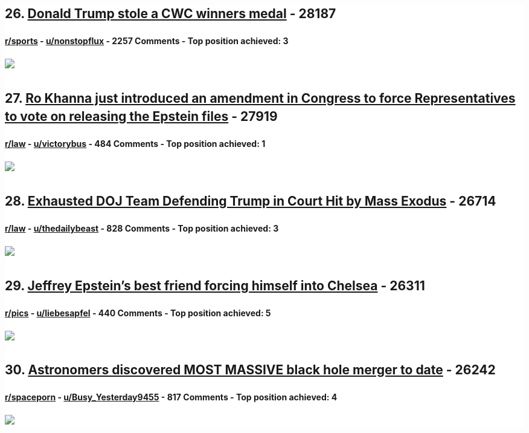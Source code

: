 ## 26. [Donald Trump stole a CWC winners medal](http://reddit.com/r/sports/comments/1lzlezi/donald_trump_stole_a_cwc_winners_medal/) - 28187
#### [r/sports](http://reddit.com/r/sports) - [u/nonstopflux](http://reddit.com/u/nonstopflux) - 2257 Comments - Top position achieved: 3

<a href="https://v.redd.it/1ajxqhvj5ucf1"><img src="https://external-preview.redd.it/OGJxN3Q5dGo1dWNmMXTuWUUfIOKSzQRK__2Fsl0jBPcwCtOuXwoEfwMge2Yv.png?width=140&amp;height=78&amp;crop=140:78,smart&amp;format=jpg&amp;v=enabled&amp;lthumb=true&amp;s=c1e3e017ac1ecba110fd888cfc264eb1c7207bef"></img></a>

## 27. [Ro Khanna just introduced an amendment in Congress to force Representatives to vote on releasing the Epstein files](http://reddit.com/r/law/comments/1m04ack/ro_khanna_just_introduced_an_amendment_in/) - 27919
#### [r/law](http://reddit.com/r/law) - [u/victorybus](http://reddit.com/u/victorybus) - 484 Comments - Top position achieved: 1

<a href="https://v.redd.it/txm0o83utxcf1"><img src="https://external-preview.redd.it/NWNyNWZleHR0eGNmMZAwDiwJuing4MQ92cvvaFdQzcHjCI1UUHqliasTZotw.png?width=140&amp;height=79&amp;crop=140:79,smart&amp;format=jpg&amp;v=enabled&amp;lthumb=true&amp;s=902259b07690df8588784eadb8a2608a44860165"></img></a>

## 28. [Exhausted DOJ Team Defending Trump in Court Hit by Mass Exodus](http://reddit.com/r/law/comments/1lzoj52/exhausted_doj_team_defending_trump_in_court_hit/) - 26714
#### [r/law](http://reddit.com/r/law) - [u/thedailybeast](http://reddit.com/u/thedailybeast) - 828 Comments - Top position achieved: 3

<a href="https://www.thedailybeast.com/exhausted-doj-team-defending-trump-in-court-hit-by-mass-exodus/"><img src="https://external-preview.redd.it/rRkcHZg7dSfqcXGaS9cwP1mIkfm_Qe2AXutZjGpGn8w.jpeg?width=140&amp;height=73&amp;crop=140:73,smart&amp;auto=webp&amp;s=256d24f83690019cd19f28d3167fd570f053a980"></img></a>

## 29. [Jeffrey Epstein’s best friend forcing himself into Chelsea](http://reddit.com/r/pics/comments/1lzbjic/jeffrey_epsteins_best_friend_forcing_himself_into/) - 26311
#### [r/pics](http://reddit.com/r/pics) - [u/liebesapfel](http://reddit.com/u/liebesapfel) - 440 Comments - Top position achieved: 5

<a href="https://i.redd.it/6qzzshbt9rcf1.jpeg"><img src="https://b.thumbs.redditmedia.com/IvZQgdK8fglm32b5ePoEclXsSW1BA70eApPt7fLHcqc.jpg"></img></a>

## 30. [Astronomers discovered MOST MASSIVE black hole merger to date](http://reddit.com/r/spaceporn/comments/1lzavct/astronomers_discovered_most_massive_black_hole/) - 26242
#### [r/spaceporn](http://reddit.com/r/spaceporn) - [u/Busy_Yesterday9455](http://reddit.com/u/Busy_Yesterday9455) - 817 Comments - Top position achieved: 4

<a href="https://i.redd.it/h5jz2vxo3rcf1.jpeg"><img src="https://a.thumbs.redditmedia.com/gBGd7NtlIOsZ0kZi9Y1P8tdoJDvM6ZkypJbzNQ3vls8.jpg"></img></a>
